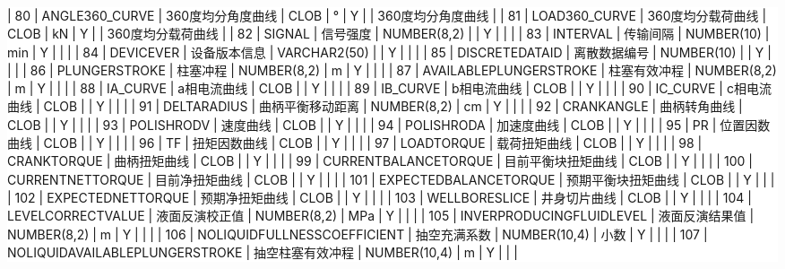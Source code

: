 | 80       | ANGLE360_CURVE                 | 360度均分角度曲线  | CLOB          | °           | Y        |        | 360度均分角度曲线                                                                              |
| 81       | LOAD360_CURVE                  | 360度均分载荷曲线  | CLOB          | kN          | Y        |        | 360度均分载荷曲线                                                                              |
| 82       | SIGNAL                         | 信号强度           | NUMBER(8,2)   |             | Y        |        |                                                                                                |
| 83       | INTERVAL                       | 传输间隔           | NUMBER(10)    | min         | Y        |        |                                                                                                |
| 84       | DEVICEVER                      | 设备版本信息       | VARCHAR2(50)  |             | Y        |        |                                                                                                |
| 85       | DISCRETEDATAID                 | 离散数据编号       | NUMBER(10)    |             | Y        |        |                                                                                                |
| 86       | PLUNGERSTROKE                  | 柱塞冲程           | NUMBER(8,2)   | m           | Y        |        |                                                                                                |
| 87       | AVAILABLEPLUNGERSTROKE         | 柱塞有效冲程       | NUMBER(8,2)   | m           | Y        |        |                                                                                                |
| 88       | IA_CURVE                       | a相电流曲线        | CLOB          |             | Y        |        |                                                                                                |
| 89       | IB_CURVE                       | b相电流曲线        | CLOB          |             | Y        |        |                                                                                                |
| 90       | IC_CURVE                       | c相电流曲线        | CLOB          |             | Y        |        |                                                                                                |
| 91       | DELTARADIUS                    | 曲柄平衡移动距离   | NUMBER(8,2)   | cm          | Y        |        |                                                                                                |
| 92       | CRANKANGLE                     | 曲柄转角曲线       | CLOB          |             | Y        |        |                                                                                                |
| 93       | POLISHRODV                     | 速度曲线           | CLOB          |             | Y        |        |                                                                                                |
| 94       | POLISHRODA                     | 加速度曲线         | CLOB          |             | Y        |        |                                                                                                |
| 95       | PR                             | 位置因数曲线       | CLOB          |             | Y        |        |                                                                                                |
| 96       | TF                             | 扭矩因数曲线       | CLOB          |             | Y        |        |                                                                                                |
| 97       | LOADTORQUE                     | 载荷扭矩曲线       | CLOB          |             | Y        |        |                                                                                                |
| 98       | CRANKTORQUE                    | 曲柄扭矩曲线       | CLOB          |             | Y        |        |                                                                                                |
| 99       | CURRENTBALANCETORQUE           | 目前平衡块扭矩曲线 | CLOB          |             | Y        |        |                                                                                                |
| 100      | CURRENTNETTORQUE               | 目前净扭矩曲线     | CLOB          |             | Y        |        |                                                                                                |
| 101      | EXPECTEDBALANCETORQUE          | 预期平衡块扭矩曲线 | CLOB          |             | Y        |        |                                                                                                |
| 102      | EXPECTEDNETTORQUE              | 预期净扭矩曲线     | CLOB          |             | Y        |        |                                                                                                |
| 103      | WELLBORESLICE                  | 井身切片曲线       | CLOB          |             | Y        |        |                                                                                                |
| 104      | LEVELCORRECTVALUE              | 液面反演校正值     | NUMBER(8,2)   | MPa         | Y        |        |                                                                                                |
| 105      | INVERPRODUCINGFLUIDLEVEL       | 液面反演结果值     | NUMBER(8,2)   | m           | Y        |        |                                                                                                |
| 106      | NOLIQUIDFULLNESSCOEFFICIENT    | 抽空充满系数       | NUMBER(10,4)  | 小数        | Y        |        |                                                                                                |
| 107      | NOLIQUIDAVAILABLEPLUNGERSTROKE | 抽空柱塞有效冲程   | NUMBER(10,4)  | m           | Y        |        |                                                                                                |